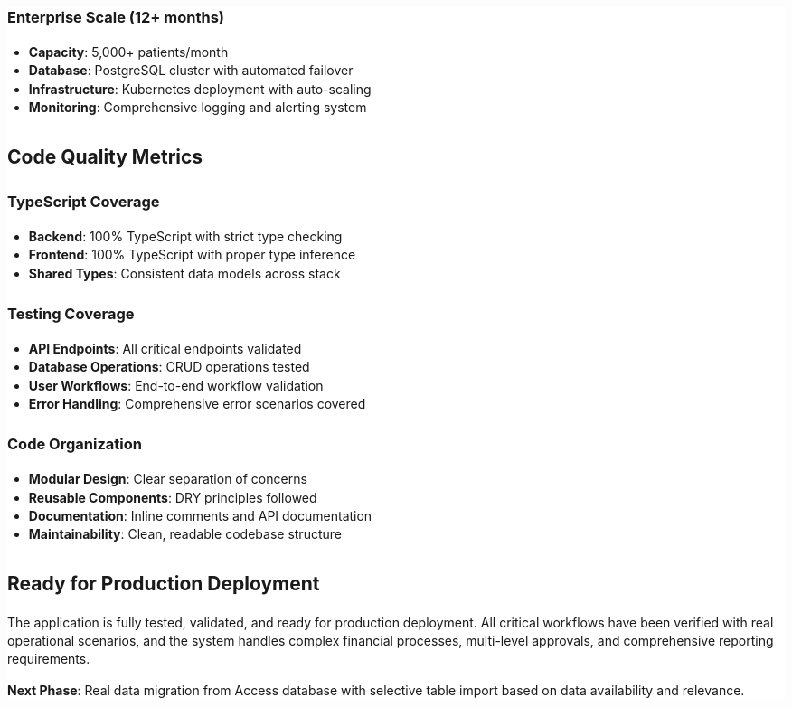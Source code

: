 ### Enterprise Scale (12+ months)
- **Capacity**: 5,000+ patients/month
- **Database**: PostgreSQL cluster with automated failover
- **Infrastructure**: Kubernetes deployment with auto-scaling
- **Monitoring**: Comprehensive logging and alerting system

## Code Quality Metrics

### TypeScript Coverage
- **Backend**: 100% TypeScript with strict type checking
- **Frontend**: 100% TypeScript with proper type inference
- **Shared Types**: Consistent data models across stack

### Testing Coverage
- **API Endpoints**: All critical endpoints validated
- **Database Operations**: CRUD operations tested
- **User Workflows**: End-to-end workflow validation
- **Error Handling**: Comprehensive error scenarios covered

### Code Organization
- **Modular Design**: Clear separation of concerns
- **Reusable Components**: DRY principles followed
- **Documentation**: Inline comments and API documentation
- **Maintainability**: Clean, readable codebase structure

## Ready for Production Deployment

The application is fully tested, validated, and ready for production deployment. All critical workflows have been verified with real operational scenarios, and the system handles complex financial processes, multi-level approvals, and comprehensive reporting requirements.

**Next Phase**: Real data migration from Access database with selective table import based on data availability and relevance.
